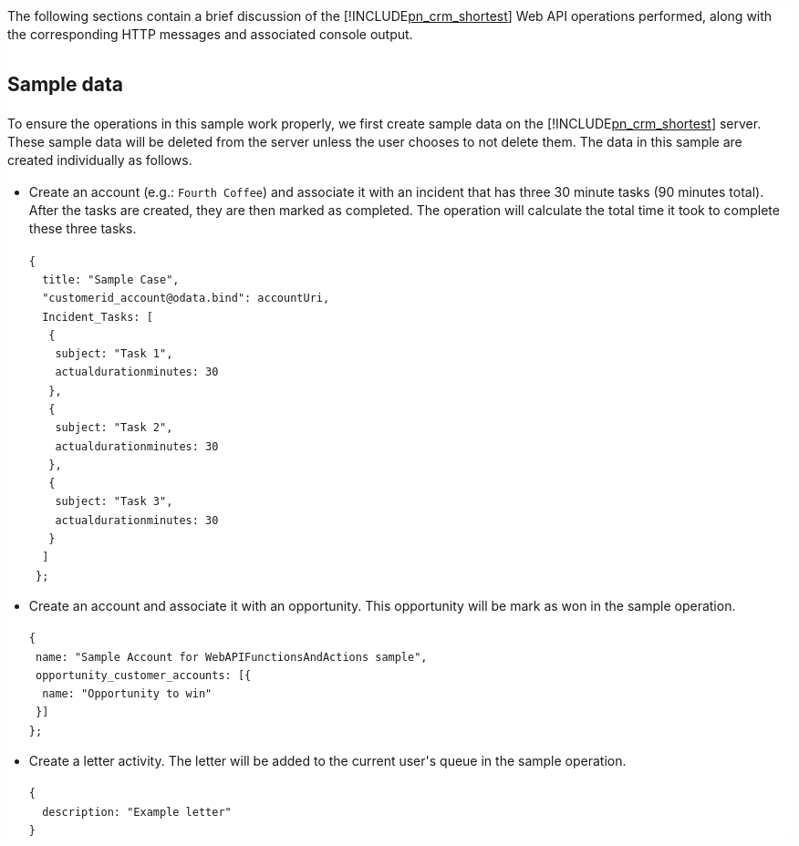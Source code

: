  The following sections contain a brief discussion of the [!INCLUDE[pn_crm_shortest](../../includes/pn-crm-shortest.md)] Web API operations performed, along with the corresponding HTTP messages and associated console output.  
  
<a name="bkmk_sampleData"></a>   
## Sample data  
 To ensure the operations in this sample work properly, we first create sample data on the [!INCLUDE[pn_crm_shortest](../../includes/pn-crm-shortest.md)] server. These sample data will be deleted from the server unless the user chooses to not delete them. The data in this sample are created individually as follows.  
  
-   Create an account (e.g.: `Fourth Coffee`) and associate it with an incident that has three 30 minute tasks (90 minutes total). After the tasks are created, they are then marked as completed. The operation will calculate the total time it took to complete these three tasks.  
  
    ```  
    {  
      title: "Sample Case",  
      "customerid_account@odata.bind": accountUri,  
      Incident_Tasks: [  
       {  
        subject: "Task 1",  
        actualdurationminutes: 30  
       },  
       {  
        subject: "Task 2",  
        actualdurationminutes: 30  
       },  
       {  
        subject: "Task 3",  
        actualdurationminutes: 30  
       }  
      ]  
     };  
    ```  
  
-   Create an account and associate it with an opportunity. This opportunity will be mark as won in the sample operation.  
  
    ```  
    {  
     name: "Sample Account for WebAPIFunctionsAndActions sample",  
     opportunity_customer_accounts: [{  
      name: "Opportunity to win"  
     }]  
    };  
    ```  
  
-   Create a letter activity. The letter will be added to the current user's queue in the sample operation.  
  
    ```  
    {  
      description: "Example letter"  
    }  
    ```  
  